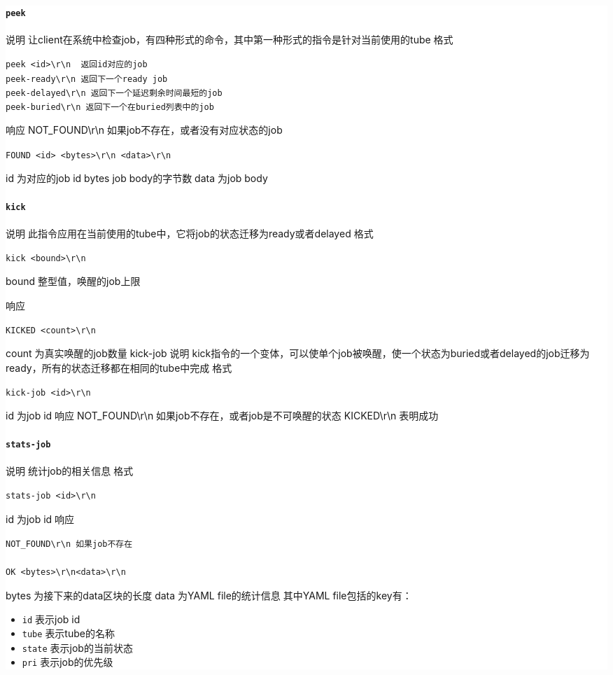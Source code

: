 #### `peek`
说明
让client在系统中检查job，有四种形式的命令，其中第一种形式的指令是针对当前使用的tube
格式
```
peek <id>\r\n  返回id对应的job
peek-ready\r\n 返回下一个ready job
peek-delayed\r\n 返回下一个延迟剩余时间最短的job
peek-buried\r\n 返回下一个在buried列表中的job
```
响应
NOT_FOUND\r\n 如果job不存在，或者没有对应状态的job
```
FOUND <id> <bytes>\r\n <data>\r\n
```
id 为对应的job id
bytes job body的字节数
data 为job body

#### `kick`
说明
此指令应用在当前使用的tube中，它将job的状态迁移为ready或者delayed
格式
```
kick <bound>\r\n
```
bound 整型值，唤醒的job上限

响应
```
KICKED <count>\r\n
```
count 为真实唤醒的job数量
kick-job
说明
kick指令的一个变体，可以使单个job被唤醒，使一个状态为buried或者delayed的job迁移为ready，所有的状态迁移都在相同的tube中完成
格式
```
kick-job <id>\r\n
```
id 为job id
响应
NOT_FOUND\r\n 如果job不存在，或者job是不可唤醒的状态
KICKED\r\n 表明成功

#### `stats-job`
说明
统计job的相关信息
格式
```
stats-job <id>\r\n
```
id 为job id
响应
```
NOT_FOUND\r\n 如果job不存在

OK <bytes>\r\n<data>\r\n
```
bytes 为接下来的data区块的长度
data 为YAML file的统计信息
其中YAML file包括的key有：
- `id` 表示job id
- `tube` 表示tube的名称
- `state` 表示job的当前状态
- `pri` 表示job的优先级